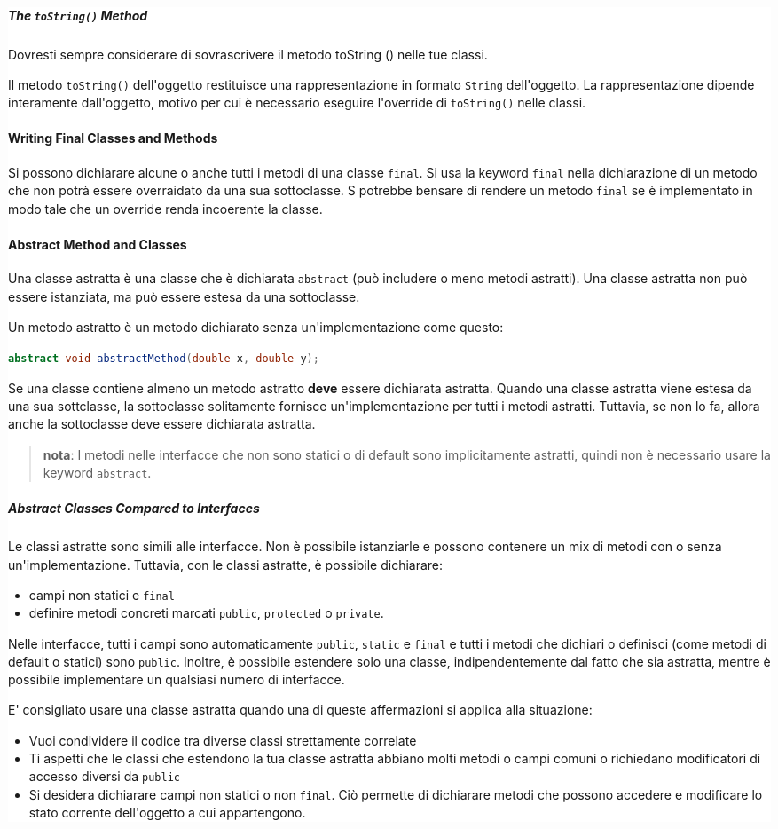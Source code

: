 ##### The `toString()` Method

Dovresti sempre considerare di sovrascrivere il metodo toString () nelle tue classi.

Il metodo `toString()` dell'oggetto restituisce una rappresentazione in formato `String` dell'oggetto. La rappresentazione dipende interamente dall'oggetto, motivo per cui è necessario eseguire l'override di `toString()` nelle classi.


#### Writing Final Classes and Methods

Si possono dichiarare alcune o anche tutti i metodi di una classe `final`. Si usa la keyword `final` nella dichiarazione di un metodo che non potrà essere overraidato da una sua sottoclasse. S potrebbe bensare di rendere un metodo `final` se è implementato in modo tale che un override renda incoerente la classe.


#### Abstract Method and Classes

Una classe astratta è una classe che è dichiarata `abstract` (può includere o meno metodi astratti). Una classe astratta non
può essere istanziata, ma può essere estesa da una sottoclasse.

Un metodo astratto è un metodo dichiarato senza un'implementazione come questo:

```java
abstract void abstractMethod(double x, double y);
```

Se una classe contiene almeno un metodo astratto **deve** essere dichiarata astratta.
Quando una classe astratta viene estesa da una sua sottclasse, la sottoclasse solitamente fornisce un'implementazione per tutti i metodi astratti. Tuttavia, se non lo fa, allora anche la sottoclasse deve essere dichiarata astratta.

> **nota**: I metodi nelle interfacce che non sono statici o di default sono implicitamente astratti, quindi non è necessario usare la keyword `abstract`.

##### Abstract Classes Compared to Interfaces

Le classi astratte sono simili alle interfacce. Non è possibile istanziarle e possono contenere un mix di metodi con o senza un'implementazione. Tuttavia, con le classi astratte, è possibile dichiarare:
* campi non statici e `final`
* definire metodi concreti marcati `public`, `protected` o `private`.

Nelle interfacce, tutti i campi sono automaticamente `public`, `static` e `final` e tutti i metodi che dichiari o definisci (come metodi di default o statici) sono `public`. Inoltre, è possibile estendere solo una classe, indipendentemente dal fatto che sia astratta, mentre è possibile implementare un qualsiasi numero di interfacce.

E' consigliato usare una classe astratta quando una di queste affermazioni si applica alla situazione:

*  Vuoi condividere il codice tra diverse classi strettamente correlate
*  Ti aspetti che le classi che estendono la tua classe astratta abbiano molti metodi o campi comuni o richiedano modificatori di accesso diversi da `public`
*  Si desidera dichiarare campi non statici o non `final`. Ciò permette di dichiarare metodi che possono accedere e modificare lo stato corrente dell'oggetto a cui appartengono.

